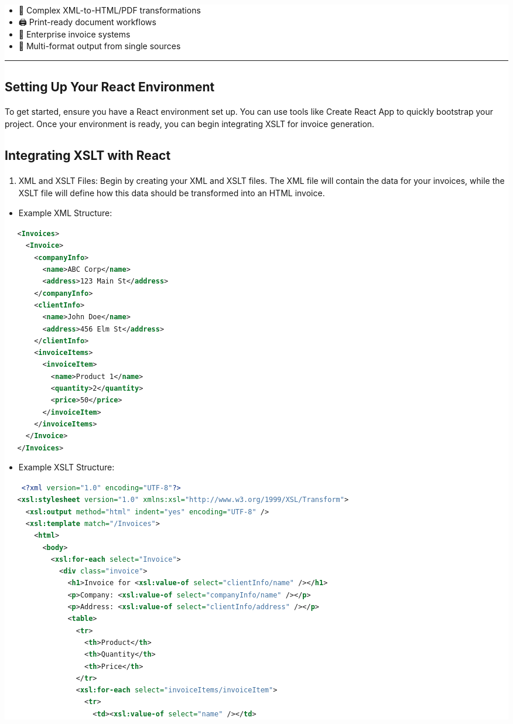 - 📄 Complex XML-to-HTML/PDF transformations
- 🖨️ Print-ready document workflows
- 🏢 Enterprise invoice systems
- 📱 Multi-format output from single sources

---

## Setting Up Your React Environment

To get started, ensure you have a React environment set up. You can use tools like Create React App to quickly bootstrap your project. Once your environment is ready, you can begin integrating XSLT for invoice generation.

## Integrating XSLT with React

1. XML and XSLT Files: Begin by creating your XML and XSLT files. The XML file will contain the data for your invoices, while the XSLT file will define how this data should be transformed into an HTML invoice.

- Example XML Structure:

```xml
   <Invoices>
     <Invoice>
       <companyInfo>
         <name>ABC Corp</name>
         <address>123 Main St</address>
       </companyInfo>
       <clientInfo>
         <name>John Doe</name>
         <address>456 Elm St</address>
       </clientInfo>
       <invoiceItems>
         <invoiceItem>
           <name>Product 1</name>
           <quantity>2</quantity>
           <price>50</price>
         </invoiceItem>
       </invoiceItems>
     </Invoice>
   </Invoices>
```

- Example XSLT Structure:

```xml
    <?xml version="1.0" encoding="UTF-8"?>
   <xsl:stylesheet version="1.0" xmlns:xsl="http://www.w3.org/1999/XSL/Transform">
     <xsl:output method="html" indent="yes" encoding="UTF-8" />
     <xsl:template match="/Invoices">
       <html>
         <body>
           <xsl:for-each select="Invoice">
             <div class="invoice">
               <h1>Invoice for <xsl:value-of select="clientInfo/name" /></h1>
               <p>Company: <xsl:value-of select="companyInfo/name" /></p>
               <p>Address: <xsl:value-of select="clientInfo/address" /></p>
               <table>
                 <tr>
                   <th>Product</th>
                   <th>Quantity</th>
                   <th>Price</th>
                 </tr>
                 <xsl:for-each select="invoiceItems/invoiceItem">
                   <tr>
                     <td><xsl:value-of select="name" /></td>
```